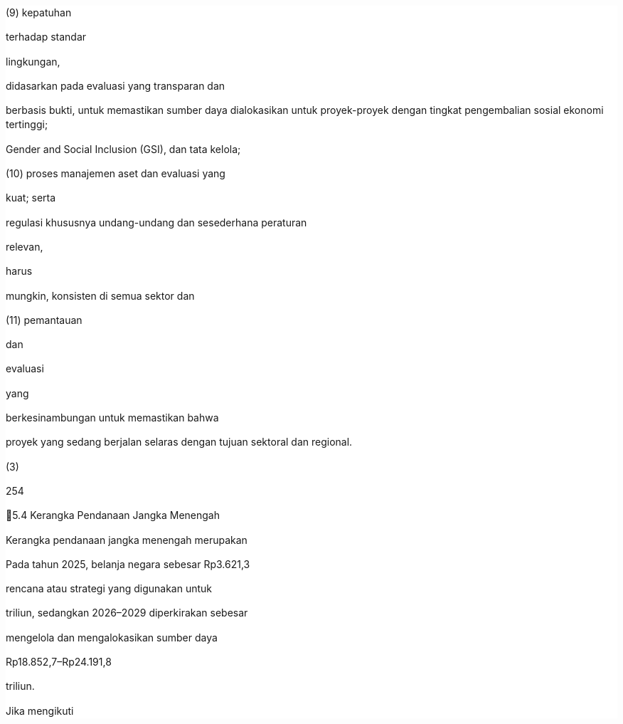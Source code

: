 (9) kepatuhan

terhadap standar

lingkungan,

didasarkan pada evaluasi yang transparan dan

berbasis bukti, untuk memastikan sumber daya
dialokasikan untuk proyek-proyek dengan
tingkat pengembalian sosial ekonomi tertinggi;

Gender and Social Inclusion (GSI), dan tata
kelola;

(10) proses manajemen aset dan evaluasi yang

kuat; serta

regulasi khususnya undang-undang dan
sesederhana
peraturan

relevan,

harus

mungkin, konsisten di semua sektor dan

(11) pemantauan

dan

evaluasi

yang

berkesinambungan untuk memastikan bahwa

proyek yang sedang berjalan selaras dengan
tujuan sektoral dan regional.

(3)

254

5.4 Kerangka Pendanaan Jangka Menengah

Kerangka pendanaan jangka menengah merupakan

Pada tahun 2025, belanja negara sebesar Rp3.621,3

rencana atau strategi yang digunakan untuk

triliun, sedangkan 2026–2029 diperkirakan sebesar

mengelola dan mengalokasikan sumber daya

Rp18.852,7–Rp24.191,8

triliun.

Jika mengikuti
